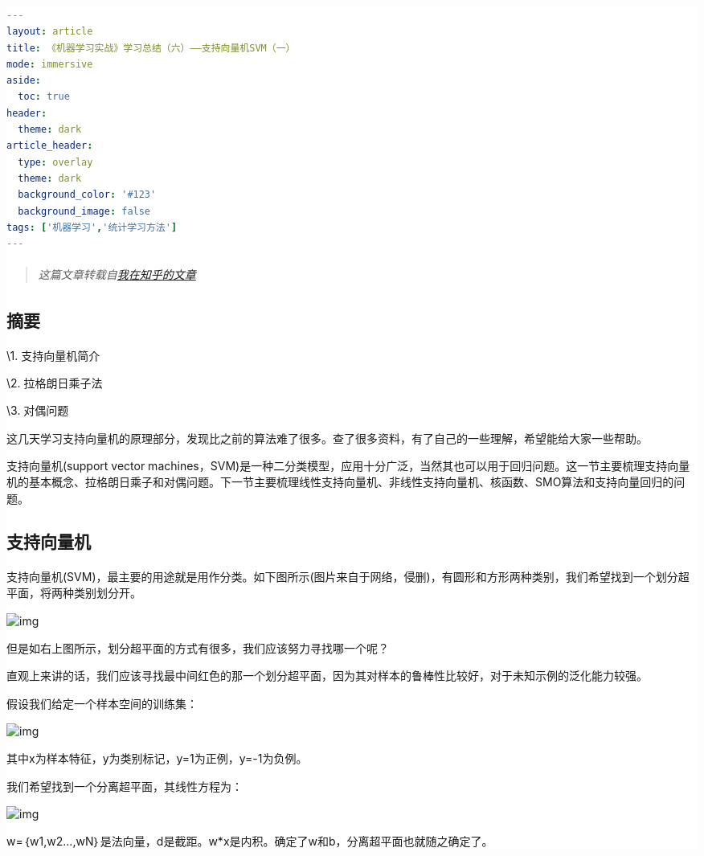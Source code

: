 ```yaml
---
layout: article
title: 《机器学习实战》学习总结（六）——支持向量机SVM（一）
mode: immersive
aside:
  toc: true
header:
  theme: dark
article_header:
  type: overlay
  theme: dark
  background_color: '#123'
  background_image: false
tags: ['机器学习','统计学习方法']
---
```




> ###### *这篇文章转载自[我在知乎的文章](https://zhuanlan.zhihu.com/p/30438416)*

## **摘要**

\1. 支持向量机简介

\2. 拉格朗日乘子法

\3. 对偶问题

这几天学习支持向量机的原理部分，发现比之前的算法难了很多。查了很多资料，有了自己的一些理解，希望能给大家一些帮助。

支持向量机(support vector machines，SVM)是一种二分类模型，应用十分广泛，当然其也可以用于回归问题。这一节主要梳理支持向量机的基本概念、拉格朗日乘子和对偶问题。下一节主要梳理线性支持向量机、非线性支持向量机、核函数、SMO算法和支持向量回归的问题。

## **支持向量机**

支持向量机(SVM)，最主要的用途就是用作分类。如下图所示(图片来自于网络，侵删)，有圆形和方形两种类别，我们希望找到一个划分超平面，将两种类别划分开。

![img](https://pic1.zhimg.com/v2-258864cfd9b085370a8c7bc3ee602784_b.jpg)

但是如右上图所示，划分超平面的方式有很多，我们应该努力寻找哪一个呢？

直观上来讲的话，我们应该寻找最中间红色的那一个划分超平面，因为其对样本的鲁棒性比较好，对于未知示例的泛化能力较强。

假设我们给定一个样本空间的训练集：

![img](https://pic1.zhimg.com/v2-b2af91ac995a3bb455d4524a496844c0_b.jpg)

其中x为样本特征，y为类别标记，y=1为正例，y=-1为负例。

我们希望找到一个分离超平面，其线性方程为：

![img](https://pic4.zhimg.com/v2-33d746c6bae7bb773cf6c2289eb2ab17_b.jpg)

w=｛w1,w2...,wN｝是法向量，d是截距。w*x是内积。确定了w和b，分离超平面也就随之确定了。
